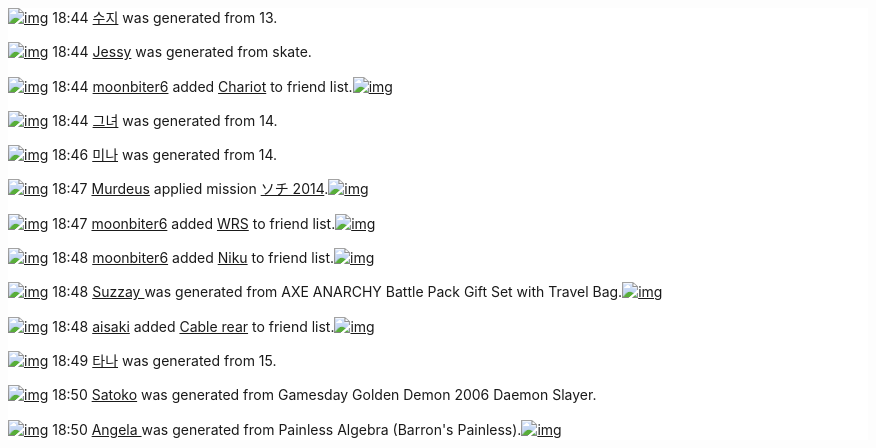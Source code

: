 [![img](http://kacdn10.appspot.com/6752714281189376/3010a.png)](http://www.barcodekanojo.com/kanojo/2747572/%EC%88%98%EC%A7%80) 18:44 [수지](http://www.barcodekanojo.com/kanojo/2747572/%EC%88%98%EC%A7%80) was generated from 13.

[![img](http://img706.imageshack.us/img706/920/36d6.png)](http://www.barcodekanojo.com/kanojo/2747573/Jessy) 18:44 [Jessy](http://www.barcodekanojo.com/kanojo/2747573/Jessy) was generated from skate.

[![img](http://kacdn04.appspot.com/5104017264869376/bc59.jpg)](http://www.barcodekanojo.com/user/432218/moonbiter6) 18:44 [moonbiter6](http://www.barcodekanojo.com/user/432218/moonbiter6) added [Chariot](http://www.barcodekanojo.com/kanojo/2319403/Chariot) to friend list.[![img](http://kacdn04.appspot.com/5943254411378688/004c.png)](http://www.barcodekanojo.com/kanojo/2319403/Chariot)

[![img](http://kacdn08.appspot.com/5089689790840832/d9f1.png)](http://www.barcodekanojo.com/kanojo/2747574/%EA%B7%B8%EB%85%80) 18:44 [그녀](http://www.barcodekanojo.com/kanojo/2747574/%EA%B7%B8%EB%85%80) was generated from 14.

[![img](http://kacdn03.appspot.com/5202398054187008/43bd.png)](http://www.barcodekanojo.com/kanojo/2747575/%EB%AF%B8%EB%82%98) 18:46 [미나](http://www.barcodekanojo.com/kanojo/2747575/%EB%AF%B8%EB%82%98) was generated from 14.

[![img](http://kacdn02.appspot.com/6739945343418368/60c2.jpg)](http://www.barcodekanojo.com/user/402205/Murdeus) 18:47 [Murdeus](http://www.barcodekanojo.com/user/402205/Murdeus) applied mission [ソチ 2014](http://www.barcodekanojo.com/kanojo/2747573/Jessy).[![img](http://kacdn10.appspot.com/6391751539425280/3e23.png)](http://www.barcodekanojo.com/kanojo/2747573/Jessy)

[![img](http://kacdn04.appspot.com/5104017264869376/bc59.jpg)](http://www.barcodekanojo.com/user/432218/moonbiter6) 18:47 [moonbiter6](http://www.barcodekanojo.com/user/432218/moonbiter6) added [WRS](http://www.barcodekanojo.com/kanojo/1709016/WRS) to friend list.[![img](http://kacdn04.appspot.com/4689261399900160/7316a.png)](http://www.barcodekanojo.com/kanojo/1709016/WRS)

[![img](http://kacdn04.appspot.com/5104017264869376/bc59.jpg)](http://www.barcodekanojo.com/user/432218/moonbiter6) 18:48 [moonbiter6](http://www.barcodekanojo.com/user/432218/moonbiter6) added [Niku](http://www.barcodekanojo.com/kanojo/2717198/Niku) to friend list.[![img](http://kacdn02.appspot.com/6162300427829248/7693.png)](http://www.barcodekanojo.com/kanojo/2717198/Niku)

[![img](http://kacdn10.appspot.com/5688064097648640/2a5a.png)](http://www.barcodekanojo.com/kanojo/2747576/Suzzay%20) 18:48 [Suzzay ](http://www.barcodekanojo.com/kanojo/2747576/Suzzay%20) was generated from AXE ANARCHY Battle Pack Gift Set with Travel Bag.[![img](http://kacdn05.appspot.com/5929604200005632/5961.jpg)](http://www.barcodekanojo.com/product_images/barcode/5291201/1389865652/50x50xAXE,P20ANARCHY,P20Battle,P20Pack,P20Gift,P20Set,P20with,P20Travel,P20Bag.jpg,qw=88,ah=88.pagespeed.ic.WWHGbBCMfL.jpg)

[![img](http://kacdn05.appspot.com/6675142876856320/35fd.jpg)](http://www.barcodekanojo.com/user/400641/aisaki) 18:48 [aisaki](http://www.barcodekanojo.com/user/400641/aisaki) added [Cable rear](http://www.barcodekanojo.com/kanojo/2468252/Cable%20rear) to friend list.[![img](http://kacdn04.appspot.com/4732701236002816/2c40.png)](http://www.barcodekanojo.com/kanojo/2468252/Cable%20rear)

[![img](http://kacdn01.appspot.com/5876880523657216/9caf.png)](http://www.barcodekanojo.com/kanojo/2747577/%ED%83%80%EB%82%98) 18:49 [타나](http://www.barcodekanojo.com/kanojo/2747577/%ED%83%80%EB%82%98) was generated from 15.

[![img](http://kacdn08.appspot.com/5800658007490560/6c54.png)](http://www.barcodekanojo.com/kanojo/2747578/Satoko) 18:50 [Satoko](http://www.barcodekanojo.com/kanojo/2747578/Satoko) was generated from Gamesday Golden Demon 2006 Daemon Slayer.

[![img](http://kacdn04.appspot.com/6595857780572160/4b5a.png)](http://www.barcodekanojo.com/kanojo/2747579/Angela%20) 18:50 [Angela ](http://www.barcodekanojo.com/kanojo/2747579/Angela%20) was generated from Painless Algebra (Barron's Painless).[![img](http://kacdn01.appspot.com/6573820840247296/dd3f.jpg)](http://www.barcodekanojo.com/product_images/barcode/5291205/1389865796/50x50xPainless,P20Algebra,P20,P28Barron,P27s,P20Painless,P29.jpg,qw=88,ah=88.pagespeed.ic.3T_9Vsq6vX.jpg)

